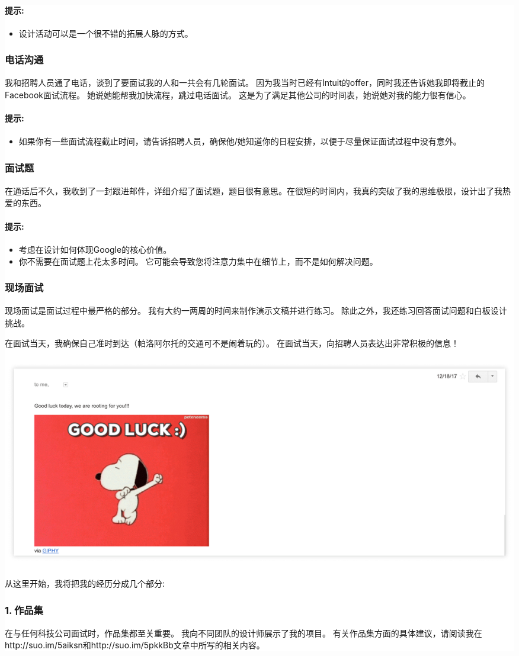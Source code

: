 #### 提示:

- 设计活动可以是一个很不错的拓展人脉的方式。

### 电话沟通

我和招聘人员通了电话，谈到了要面试我的人和一共会有几轮面试。 因为我当时已经有Intuit的offer，同时我还告诉她我即将截止的Facebook面试流程。 她说她能帮我加快流程，跳过电话面试。 这是为了满足其他公司的时间表，她说她对我的能力很有信心。

#### 提示:

- 如果你有一些面试流程截止时间，请告诉招聘人员，确保他/她知道你的日程安排，以便于尽量保证面试过程中没有意外。

### 面试题

在通话后不久，我收到了一封跟进邮件，详细介绍了面试题，题目很有意思。在很短的时间内，我真的突破了我的思维极限，设计出了我热爱的东西。

#### 提示:

- 考虑在设计如何体现Google的核心价值。
- 你不需要在面试题上花太多时间。 它可能会导致您将注意力集中在细节上，而不是如何解决问题。

### 现场面试

现场面试是面试过程中最严格的部分。 我有大约一两周的时间来制作演示文稿并进行练习。 除此之外，我还练习回答面试问题和白板设计挑战。

在面试当天，我确保自己准时到达（帕洛阿尔托的交通可不是闹着玩的）。 在面试当天，向招聘人员表达出非常积极的信息！

![image6](/img/article-img/20180430/image6.png)

从这里开始，我将把我的经历分成几个部分:

### 1. 作品集

在与任何科技公司面试时，作品集都至关重要。 我向不同团队的设计师展示了我的项目。 有关作品集方面的具体建议，请阅读我在http://suo.im/5aiksn和http://suo.im/5pkkBb文章中所写的相关内容。
